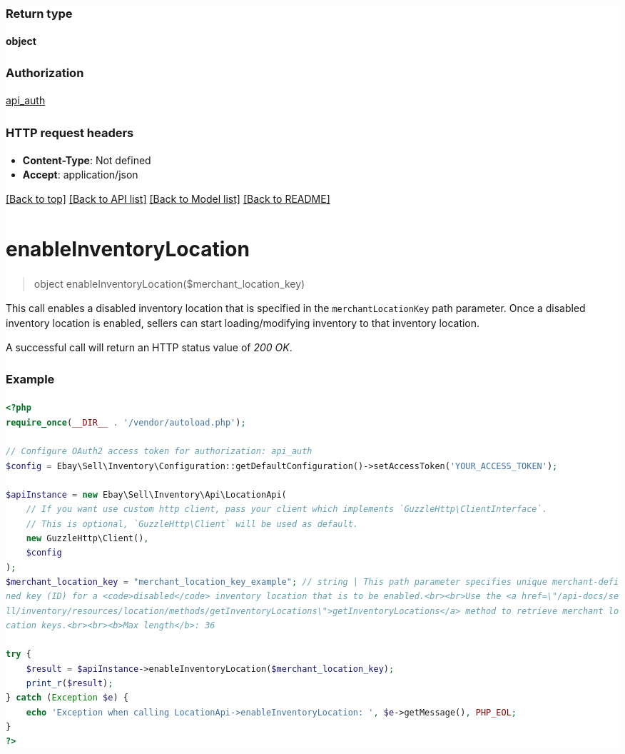 ### Return type

**object**

### Authorization

[api_auth](../../README.md#api_auth)

### HTTP request headers

 - **Content-Type**: Not defined
 - **Accept**: application/json

[[Back to top]](#) [[Back to API list]](../../README.md#documentation-for-api-endpoints) [[Back to Model list]](../../README.md#documentation-for-models) [[Back to README]](../../README.md)

# **enableInventoryLocation**
> object enableInventoryLocation($merchant_location_key)



<p>This call enables a disabled inventory location that is specified in the <code>merchantLocationKey</code> path parameter. Once a disabled inventory location is enabled, sellers can start loading/modifying inventory to that inventory location. </p><p>A successful call will return an HTTP status value of <i>200 OK</i>.</p>

### Example
```php
<?php
require_once(__DIR__ . '/vendor/autoload.php');

// Configure OAuth2 access token for authorization: api_auth
$config = Ebay\Sell\Inventory\Configuration::getDefaultConfiguration()->setAccessToken('YOUR_ACCESS_TOKEN');

$apiInstance = new Ebay\Sell\Inventory\Api\LocationApi(
    // If you want use custom http client, pass your client which implements `GuzzleHttp\ClientInterface`.
    // This is optional, `GuzzleHttp\Client` will be used as default.
    new GuzzleHttp\Client(),
    $config
);
$merchant_location_key = "merchant_location_key_example"; // string | This path parameter specifies unique merchant-defined key (ID) for a <code>disabled</code> inventory location that is to be enabled.<br><br>Use the <a href=\"/api-docs/sell/inventory/resources/location/methods/getInventoryLocations\">getInventoryLocations</a> method to retrieve merchant location keys.<br><br><b>Max length</b>: 36

try {
    $result = $apiInstance->enableInventoryLocation($merchant_location_key);
    print_r($result);
} catch (Exception $e) {
    echo 'Exception when calling LocationApi->enableInventoryLocation: ', $e->getMessage(), PHP_EOL;
}
?>
```
